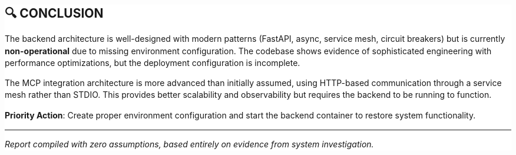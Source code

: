 ## 🔍 CONCLUSION

The backend architecture is well-designed with modern patterns (FastAPI, async, service mesh, circuit breakers) but is currently **non-operational** due to missing environment configuration. The codebase shows evidence of sophisticated engineering with performance optimizations, but the deployment configuration is incomplete.

The MCP integration architecture is more advanced than initially assumed, using HTTP-based communication through a service mesh rather than STDIO. This provides better scalability and observability but requires the backend to be running to function.

**Priority Action**: Create proper environment configuration and start the backend container to restore system functionality.

---
*Report compiled with zero assumptions, based entirely on evidence from system investigation.*